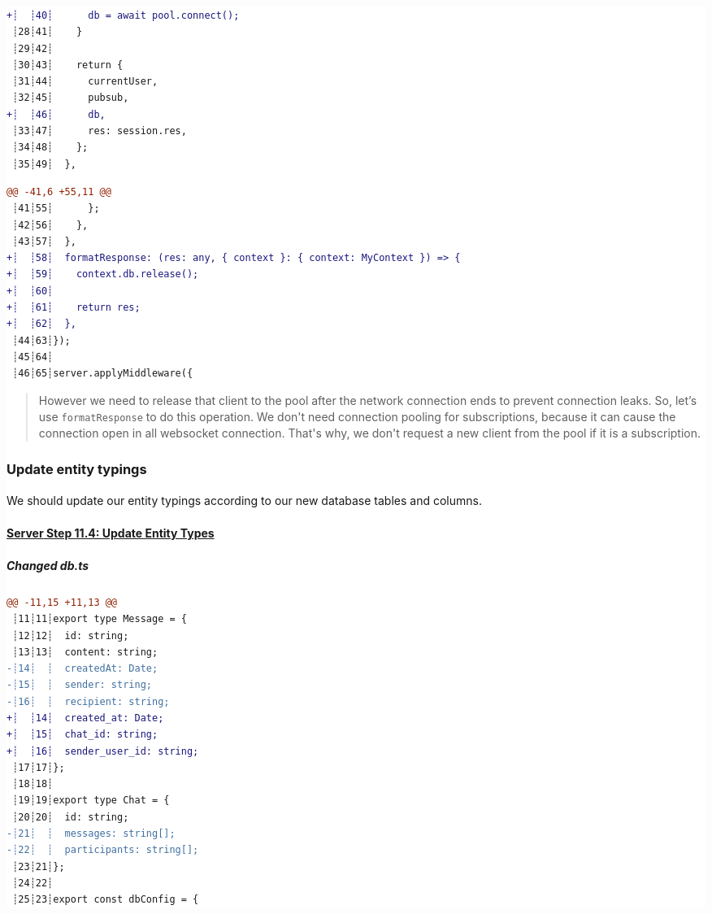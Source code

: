 ```diff
+┊  ┊40┊      db = await pool.connect();
 ┊28┊41┊    }
 ┊29┊42┊
 ┊30┊43┊    return {
 ┊31┊44┊      currentUser,
 ┊32┊45┊      pubsub,
+┊  ┊46┊      db,
 ┊33┊47┊      res: session.res,
 ┊34┊48┊    };
 ┊35┊49┊  },
```
```diff
@@ -41,6 +55,11 @@
 ┊41┊55┊      };
 ┊42┊56┊    },
 ┊43┊57┊  },
+┊  ┊58┊  formatResponse: (res: any, { context }: { context: MyContext }) => {
+┊  ┊59┊    context.db.release();
+┊  ┊60┊
+┊  ┊61┊    return res;
+┊  ┊62┊  },
 ┊44┊63┊});
 ┊45┊64┊
 ┊46┊65┊server.applyMiddleware({
```

[}]: #

> However we need to release that client to the pool after the network connection ends to prevent connection leaks. So, let’s use `formatResponse` to do this operation.
> We don't need connection pooling for subscriptions, because it can cause the connection open in all websocket connection. That's why, we don't request a new client from the pool if it is a subscription.

### Update entity typings

We should update our entity typings according to our new database tables and columns.

[{]: <helper> (diffStep 11.4 files="db" module="server")

#### [__Server__ Step 11.4: Update Entity Types](https://github.com/Urigo/WhatsApp-Clone-Server/commit/c831a4dedaaad08729280685c3bacd8032ae54fe)

##### Changed db.ts
```diff
@@ -11,15 +11,13 @@
 ┊11┊11┊export type Message = {
 ┊12┊12┊  id: string;
 ┊13┊13┊  content: string;
-┊14┊  ┊  createdAt: Date;
-┊15┊  ┊  sender: string;
-┊16┊  ┊  recipient: string;
+┊  ┊14┊  created_at: Date;
+┊  ┊15┊  chat_id: string;
+┊  ┊16┊  sender_user_id: string;
 ┊17┊17┊};
 ┊18┊18┊
 ┊19┊19┊export type Chat = {
 ┊20┊20┊  id: string;
-┊21┊  ┊  messages: string[];
-┊22┊  ┊  participants: string[];
 ┊23┊21┊};
 ┊24┊22┊
 ┊25┊23┊export const dbConfig = {
```


[//]: # (head-end)
[{]: <helper> (diffStep 11.1 files="docker-compose.yaml" module="server")
[{]: <helper> (diffStep 11.2 files="db" module="server")
[{]: <helper> (diffStep 11.3 files="context, index" module="server")
[{]: <helper> (diffStep 11.5 module="server")
[{]: <helper> (diffStep 11.6 files="resolvers" module="server")
[{]: <helper> (diffStep 11.7 files="index" module="server")
[{]: <helper> (diffStep 11.8 files="test" module="server")
[{]: <helper> (diffStep 11.8 files="db" module="server")
[{]: <helper> (diffStep 11.8 files="package.json" module="server")
[{]: <helper> (diffStep 11.9 files="db" module="server")
[//]: # (foot-start)
[{]: <helper> (navStep)